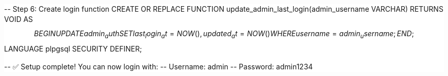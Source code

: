 -- Step 6: Create login function
CREATE OR REPLACE FUNCTION update_admin_last_login(admin_username VARCHAR)
RETURNS VOID AS $$
BEGIN
    UPDATE admin_auth 
    SET last_login_at = NOW(), updated_at = NOW()
    WHERE username = admin_username;
END;
$$ LANGUAGE plpgsql SECURITY DEFINER;

-- ✅ Setup complete! You can now login with:
-- Username: admin
-- Password: admin1234